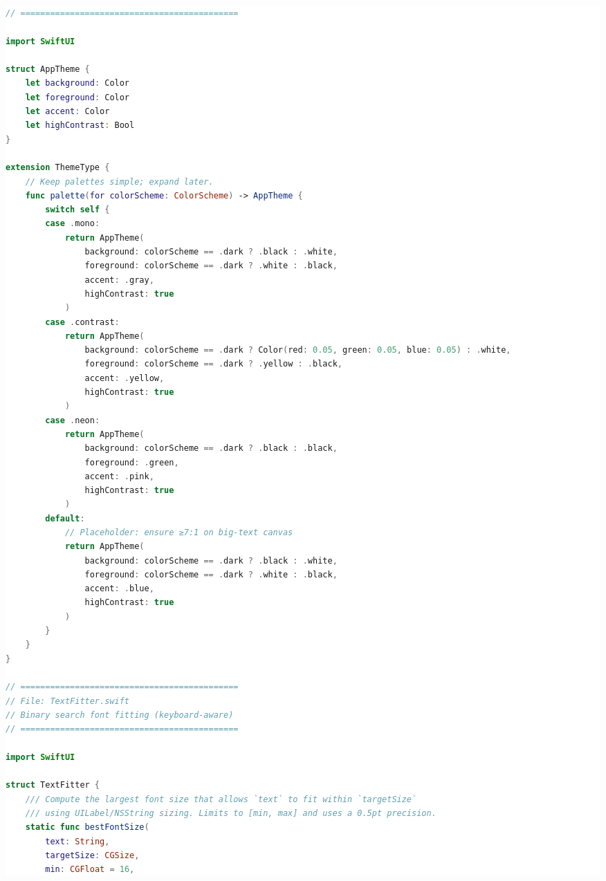 ```swift
// ============================================

import SwiftUI

struct AppTheme {
    let background: Color
    let foreground: Color
    let accent: Color
    let highContrast: Bool
}

extension ThemeType {
    // Keep palettes simple; expand later.
    func palette(for colorScheme: ColorScheme) -> AppTheme {
        switch self {
        case .mono:
            return AppTheme(
                background: colorScheme == .dark ? .black : .white,
                foreground: colorScheme == .dark ? .white : .black,
                accent: .gray,
                highContrast: true
            )
        case .contrast:
            return AppTheme(
                background: colorScheme == .dark ? Color(red: 0.05, green: 0.05, blue: 0.05) : .white,
                foreground: colorScheme == .dark ? .yellow : .black,
                accent: .yellow,
                highContrast: true
            )
        case .neon:
            return AppTheme(
                background: colorScheme == .dark ? .black : .black,
                foreground: .green,
                accent: .pink,
                highContrast: true
            )
        default:
            // Placeholder: ensure ≥7:1 on big-text canvas
            return AppTheme(
                background: colorScheme == .dark ? .black : .white,
                foreground: colorScheme == .dark ? .white : .black,
                accent: .blue,
                highContrast: true
            )
        }
    }
}

// ============================================
// File: TextFitter.swift
// Binary search font fitting (keyboard-aware)
// ============================================

import SwiftUI

struct TextFitter {
    /// Compute the largest font size that allows `text` to fit within `targetSize`
    /// using UILabel/NSString sizing. Limits to [min, max] and uses a 0.5pt precision.
    static func bestFontSize(
        text: String,
        targetSize: CGSize,
        min: CGFloat = 16,
```